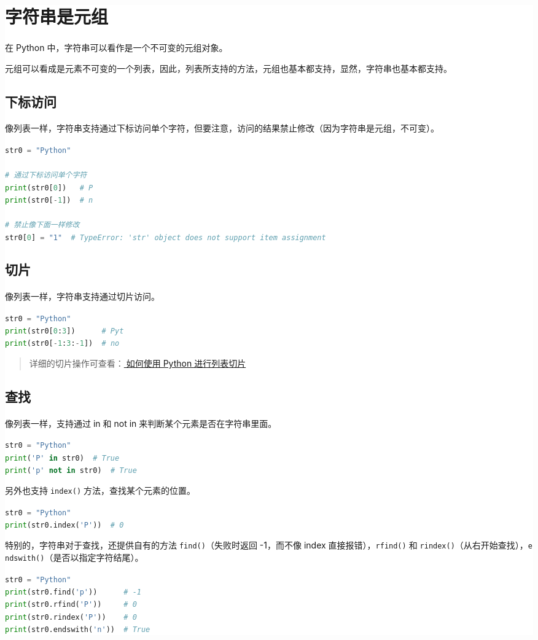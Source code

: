 # 字符串是元组

在 Python 中，字符串可以看作是一个不可变的元组对象。

元组可以看成是元素不可变的一个列表，因此，列表所支持的方法，元组也基本都支持，显然，字符串也基本都支持。

## 下标访问

像列表一样，字符串支持通过下标访问单个字符，但要注意，访问的结果禁止修改（因为字符串是元组，不可变）。

```python
str0 = "Python"  

# 通过下标访问单个字符
print(str0[0])   # P
print(str0[-1])  # n

# 禁止像下面一样修改
str0[0] = "1"  # TypeError: 'str' object does not support item assignment
```

## 切片

像列表一样，字符串支持通过切片访问。

```Python
str0 = "Python"  
print(str0[0:3])      # Pyt
print(str0[-1:3:-1])  # no
```

> 详细的切片操作可查看：[ 如何使用 Python 进行列表切片 ](https://zhuanlan.zhihu.com/p/1941792644427654837)

## 查找

像列表一样，支持通过 in 和 not in 来判断某个元素是否在字符串里面。

```python
str0 = "Python"  
print('P' in str0)  # True  
print('p' not in str0)  # True
```

另外也支持 `index()` 方法，查找某个元素的位置。

```python
str0 = "Python"  
print(str0.index('P'))  # 0
```

特别的，字符串对于查找，还提供自有的方法 `find()`（失败时返回 -1，而不像 index 直接报错），`rfind()` 和 `rindex()`（从右开始查找），`endswith()`（是否以指定字符结尾）。

```python
str0 = "Python" 
print(str0.find('p'))      # -1
print(str0.rfind('P'))     # 0
print(str0.rindex('P'))    # 0
print(str0.endswith('n'))  # True
```

